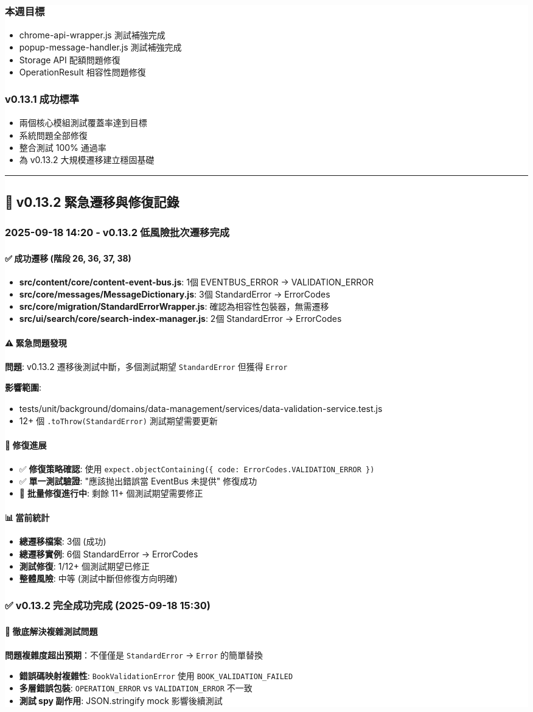 ### 本週目標
- chrome-api-wrapper.js 測試補強完成
- popup-message-handler.js 測試補強完成
- Storage API 配額問題修復
- OperationResult 相容性問題修復

### v0.13.1 成功標準
- 兩個核心模組測試覆蓋率達到目標
- 系統問題全部修復
- 整合測試 100% 通過率
- 為 v0.13.2 大規模遷移建立穩固基礎

---

## 🚨 v0.13.2 緊急遷移與修復記錄

### 2025-09-18 14:20 - v0.13.2 低風險批次遷移完成

#### ✅ 成功遷移 (階段 26, 36, 37, 38)
- **src/content/core/content-event-bus.js**: 1個 EVENTBUS_ERROR → VALIDATION_ERROR
- **src/core/messages/MessageDictionary.js**: 3個 StandardError → ErrorCodes
- **src/core/migration/StandardErrorWrapper.js**: 確認為相容性包裝器，無需遷移
- **src/ui/search/core/search-index-manager.js**: 2個 StandardError → ErrorCodes

#### ⚠️ 緊急問題發現
**問題**: v0.13.2 遷移後測試中斷，多個測試期望 `StandardError` 但獲得 `Error`

**影響範圍**:
- tests/unit/background/domains/data-management/services/data-validation-service.test.js
- 12+ 個 `.toThrow(StandardError)` 測試期望需要更新

#### 🔧 修復進展
- ✅ **修復策略確認**: 使用 `expect.objectContaining({ code: ErrorCodes.VALIDATION_ERROR })`
- ✅ **單一測試驗證**: "應該抛出錯誤當 EventBus 未提供" 修復成功
- 🔄 **批量修復進行中**: 剩餘 11+ 個測試期望需要修正

#### 📊 當前統計
- **總遷移檔案**: 3個 (成功)
- **總遷移實例**: 6個 StandardError → ErrorCodes
- **測試修復**: 1/12+ 個測試期望已修正
- **整體風險**: 中等 (測試中斷但修復方向明確)

### ✅ v0.13.2 完全成功完成 (2025-09-18 15:30)

#### 🎯 徹底解決複雜測試問題
**問題複雜度超出預期**：不僅僅是 `StandardError` → `Error` 的簡單替換
- **錯誤碼映射複雜性**: `BookValidationError` 使用 `BOOK_VALIDATION_FAILED`
- **多層錯誤包裝**: `OPERATION_ERROR` vs `VALIDATION_ERROR` 不一致
- **測試 spy 副作用**: JSON.stringify mock 影響後續測試
